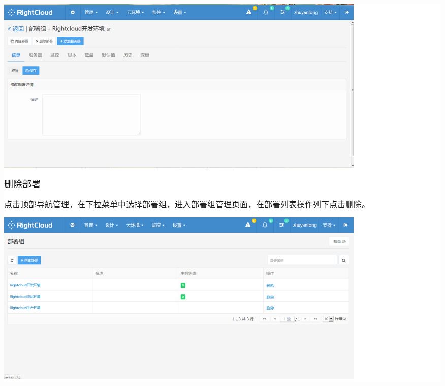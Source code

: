 <img src="Pictures/updateDeployment.png" width="80%" height="50%"></img>

<font face="微软雅黑" size="4">删除部署</font>

<font face="微软雅黑" size="3">点击顶部导航管理，在下拉菜单中选择部署组，进入部署组管理页面，在部署列表操作列下点击删除。</font>


<img src="Pictures/deleteDeployment.png" width="80%" height="50%"></img>
